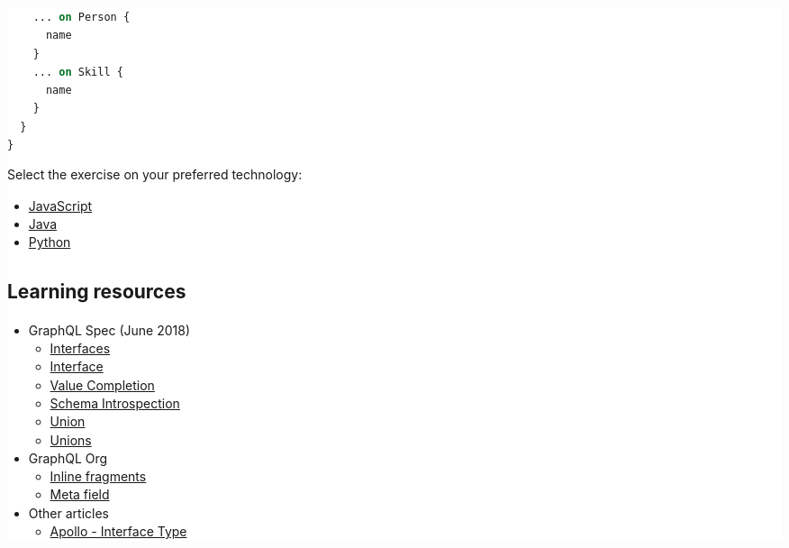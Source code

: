 ```graphql
    ... on Person {
      name
    }
    ... on Skill {
      name
    }
  }
}

```

Select the exercise on your preferred technology:

- [JavaScript](javascript/README.md)
- [Java](java/README.md)
- [Python](python/README.md)

## Learning resources

- GraphQL Spec (June 2018)
  - [Interfaces](http://spec.graphql.org/June2018/#sec-Interfaces)
  - [Interface](http://spec.graphql.org/June2018/#sec-Interface)
  - [Value Completion](http://spec.graphql.org/June2018/#sec-Value-Completion)
  - [Schema Introspection](http://spec.graphql.org/June2018/#sec-Schema-Introspection)
  - [Union](http://spec.graphql.org/June2018/#sec-Union)
  - [Unions](http://spec.graphql.org/June2018/#sec-Unions)
- GraphQL Org
  - [Inline fragments](https://graphql.org/learn/queries/#inline-fragments)
  - [Meta field](https://graphql.org/learn/queries/#meta-fields)
- Other articles
  - [Apollo - Interface Type](https://www.apollographql.com/docs/apollo-server/schema/unions-interfaces/#interface-type)
